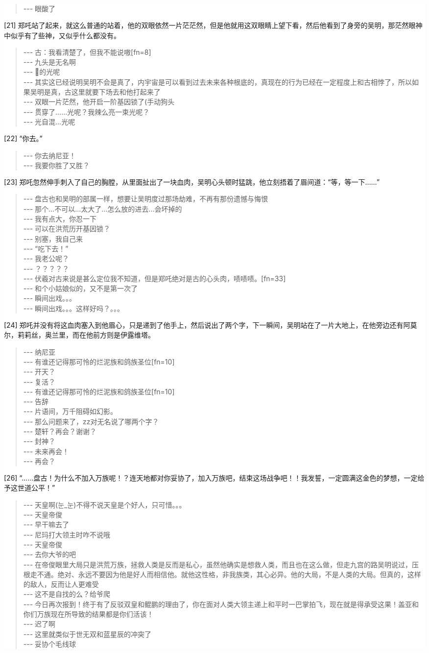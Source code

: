 >--- 眼酸了<br>

[21] 郑吒站了起来，就这么普通的站着，他的双眼依然一片茫茫然，但是他就用这双眼睛上望下看，然后他看到了身旁的吴明，那茫然眼神中似乎有了些神，又似乎什么都没有。
>--- 古：我看清楚了，但我不能说嗷[fn=8]<br>
>--- 九头是无名啊<br>
>--- 👴的光呢<br>
>--- 其实这已经说明吴明不会是真了，内宇宙是可以看到过去未来各种根底的，真现在的行为已经在一定程度上和古相悖了，所以如果吴明是真，古这里就要下场去和他打起来了<br>
>--- 双眼一片茫然，他开启一阶基因锁了(手动狗头<br>
>--- 贯穿了……光呢？我辣么亮一束光呢？<br>
>--- 光自混...光呢<br>

[22] “你去。”
>--- 你去纳尼亚！<br>
>--- 我要你胜了又胜？<br>

[23] 郑吒忽然伸手刺入了自己的胸膛，从里面扯出了一块血肉，吴明心头顿时猛跳，他立刻捂着了眉间道：“等，等一下……”
>--- 盘古也和吴明的部属一样，想要让吴明度过那场劫难，不再有那份遗憾与悔恨<br>
>--- 那个...不可以...太大了...怎么放的进去...会坏掉的<br>
>--- 我有点大，你忍一下<br>
>--- 可以在洪荒历开基因锁？<br>
>--- 别塞，我自己来<br>
>--- “吃下去！”<br>
>--- 我老公呢？<br>
>--- ？？？？？<br>
>--- 伏羲对古来说是甚么定位我不知道，但是郑吒绝对是古的心头肉，啧啧啧。[fn=33]<br>
>--- 和个小姑娘似的，又不是第一次了<br>
>--- 瞬间出戏。。。<br>
>--- 瞬间出戏。。。这样好吗？。。。<br>

[24] 郑吒并没有将这血肉塞入到他眉心，只是递到了他手上，然后说出了两个字，下一瞬间，吴明站在了一片大地上，在他旁边还有阿莫尔，莉莉丝，奥兰里，而在他前方则是伊露维塔。
>--- 纳尼亚<br>
>--- 有谁还记得那可怜的烂泥族和鸽族圣位[fn=10]<br>
>--- 开天？<br>
>--- 复活？<br>
>--- 有谁还记得那可怜的烂泥族和鸽族圣位[fn=10]<br>
>--- 告辞<br>
>--- 片语间，万千阻碍如幻影。<br>
>--- 那么问题来了，zz对无名说了哪两个字？<br>
>--- 楚轩？再会？谢谢？<br>
>--- 封神？<br>
>--- 未来再会！<br>
>--- 再会？<br>

[26] “……盘古！为什么不加入万族呢！？连天地都对你妥协了，加入万族吧，结束这场战争吧！！我发誓，一定圆满这金色的梦想，一定给予这世道公平！”
>--- 天皇啊(눈_눈)不得不说天皇是个好人，只可惜。。。<br>
>--- 天皇帝俊<br>
>--- 早干嘛去了<br>
>--- 尼玛打大领主时咋不说哦<br>
>--- 天皇帝俊<br>
>--- 去你大爷的吧<br>
>--- 在帝俊眼里大局只是洪荒万族，拯救人类是反而是私心，虽然他确实是想救人类，而且也在这么做，但走九宫的路吴明说过，压根走不通。绝对、永远不要因为他是好人而相信他。就他这性格，非我族类，其心必异。他的大局，不是人类的大局。但真的，这样的敌人，反而让人更难受<br>
>--- 这不是自找的么？给爷爬<br>
>--- 今日再次报到！终于有了反驳双皇和鲲鹏的理由了，你在面对人类大领主递上和平时一巴掌拍飞，现在就是得承受这果！盖亚和你们万族现在所导致的结果都是你们活该！<br>
>--- 迟了啊<br>
>--- 这里就类似于世无双和蓝星辰的冲突了<br>
>--- 妥协个毛线球<br>
